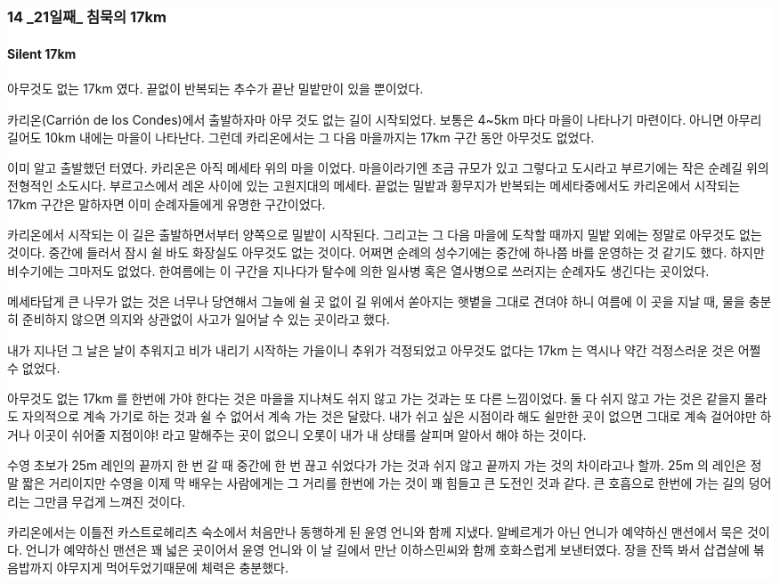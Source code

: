 ### 14 _21일째\_ 침묵의 17km
#### Silent 17km


아무것도 없는 17km 였다. 끝없이 반복되는 추수가 끝난 밀밭만이 있을 뿐이었다.

카리온(Carrión de los Condes)에서 출발하자마 아무 것도 없는 길이 시작되었다.
보통은 4~5km 마다 마을이 나타나기 마련이다. 
아니면 아무리 길어도 10km 내에는 마을이 나타난다. 
그런데 카리온에서는 그 다음 마을까지는 17km 구간 동안 아무것도 없었다.

이미 알고 출발했던 터였다.
카리온은 아직 메세타 위의 마을 이었다. 
마을이라기엔 조금 규모가 있고 그렇다고 도시라고 부르기에는 작은 
순례길 위의 전형적인 소도시다. 
부르고스에서 레온 사이에 있는 고원지대의 메세타. 
끝없는 밀밭과 황무지가 반복되는 메세타중에서도 
카리온에서 시작되는 17km 구간은 말하자면 이미 순례자들에게 유명한 구간이었다.

카리온에서 시작되는 이 길은 출발하면서부터 양쪽으로 밀밭이 시작된다. 
그리고는 그 다음 마을에 도착할 때까지 밀밭 외에는 정말로 아무것도 없는 것이다. 
중간에 들러서 잠시 쉴 바도 화장실도 아무것도 없는 것이다.
어쩌면 순례의 성수기에는 중간에 하나쯤 바를 운영하는 것 같기도 했다. 
하지만 비수기에는 그마저도 없었다.
한여름에는 이 구간을 지나다가 탈수에 의한 일사병 혹은
열사병으로 쓰러지는 순례자도 생긴다는 곳이었다. 

메세타답게 큰 나무가 없는 것은 너무나 당연해서 그늘에 쉴 곳 없이 
길 위에서 쏟아지는 햇볕을 그대로 견뎌야 하니 
여름에 이 곳을 지날 때, 물을 충분히 준비하지 않으면 
의지와 상관없이 사고가 일어날 수 있는 곳이라고 했다.

내가 지나던 그 날은 날이 추워지고 비가 내리기 시작하는 가을이니 
추위가 걱정되었고 아무것도 없다는 17km 는 역시나 약간 걱정스러운 것은 어쩔 수 없었다.

아무것도 없는 17km 를 한번에 가야 한다는 것은 
마을을 지나쳐도 쉬지 않고 가는 것과는 또 다른 느낌이었다. 
둘 다 쉬지 않고 가는 것은 같을지 몰라도 자의적으로 계속 가기로 하는 것과 
쉴 수 없어서 계속 가는 것은 달랐다. 
내가 쉬고 싶은 시점이라 해도 쉴만한 곳이 없으면 그대로 계속 걸어야만 하거나 
이곳이 쉬어줄 지점이야! 라고 말해주는 곳이 없으니 
오롯이 내가 내 상태를 살피며 알아서 해야 하는 것이다. 

수영 초보가 25m 레인의 끝까지 한 번 갈 때 
중간에 한 번 끊고 쉬었다가 가는 것과 
쉬지 않고 끝까지 가는 것의 차이라고나 할까. 
25m 의 레인은 정말 짧은 거리이지만 수영을 이제 막 배우는 사람에게는 
그 거리를 한번에 가는 것이 꽤 힘들고 큰 도전인 것과 같다. 
큰 호흡으로 한번에 가는 길의 덩어리는 그만큼 무겁게 느껴진 것이다.

카리온에서는 이틀전 카스트로헤리츠 숙소에서 처음만나 동행하게 된 
윤영 언니와 함께 지냈다. 알베르게가 아닌 언니가 예약하신 맨션에서 묵은 것이다. 
언니가 예약하신 맨션은 꽤 넓은 곳이어서 윤영 언니와 이 날 길에서 만난 이하스민씨와 함께 호화스럽게 보낸터였다. 
장을 잔뜩 봐서 삽겹살에 볶음밥까지 야무지게 먹어두었기때문에 체력은 충분했다.
